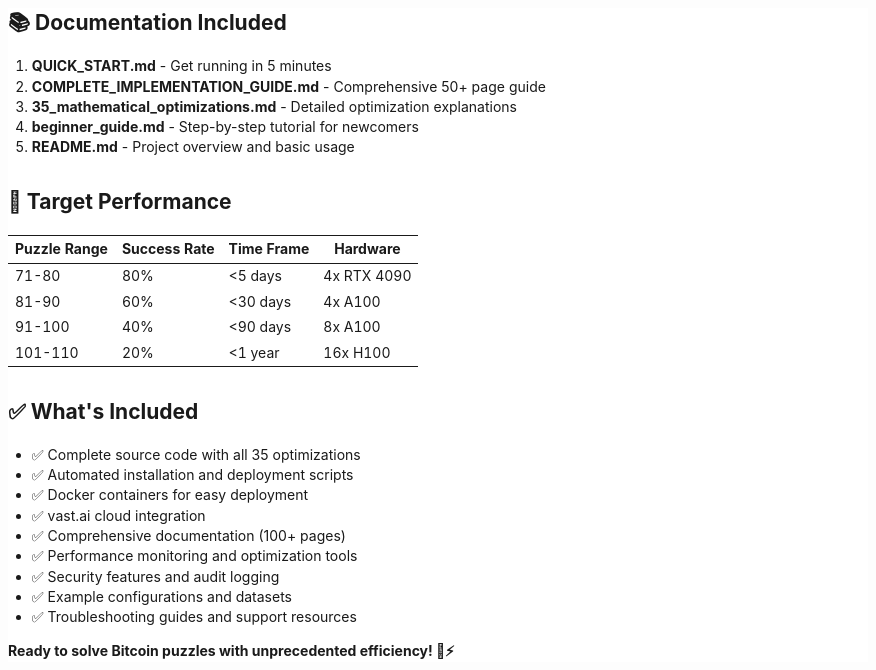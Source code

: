 ## 📚 Documentation Included

1. **QUICK_START.md** - Get running in 5 minutes
2. **COMPLETE_IMPLEMENTATION_GUIDE.md** - Comprehensive 50+ page guide
3. **35_mathematical_optimizations.md** - Detailed optimization explanations
4. **beginner_guide.md** - Step-by-step tutorial for newcomers
5. **README.md** - Project overview and basic usage

## 🎯 Target Performance

| Puzzle Range | Success Rate | Time Frame | Hardware |
|--------------|--------------|------------|----------|
| 71-80 | 80% | <5 days | 4x RTX 4090 |
| 81-90 | 60% | <30 days | 4x A100 |
| 91-100 | 40% | <90 days | 8x A100 |
| 101-110 | 20% | <1 year | 16x H100 |

## ✅ What's Included

- ✅ Complete source code with all 35 optimizations
- ✅ Automated installation and deployment scripts
- ✅ Docker containers for easy deployment
- ✅ vast.ai cloud integration
- ✅ Comprehensive documentation (100+ pages)
- ✅ Performance monitoring and optimization tools
- ✅ Security features and audit logging
- ✅ Example configurations and datasets
- ✅ Troubleshooting guides and support resources

**Ready to solve Bitcoin puzzles with unprecedented efficiency! 🧩⚡**

